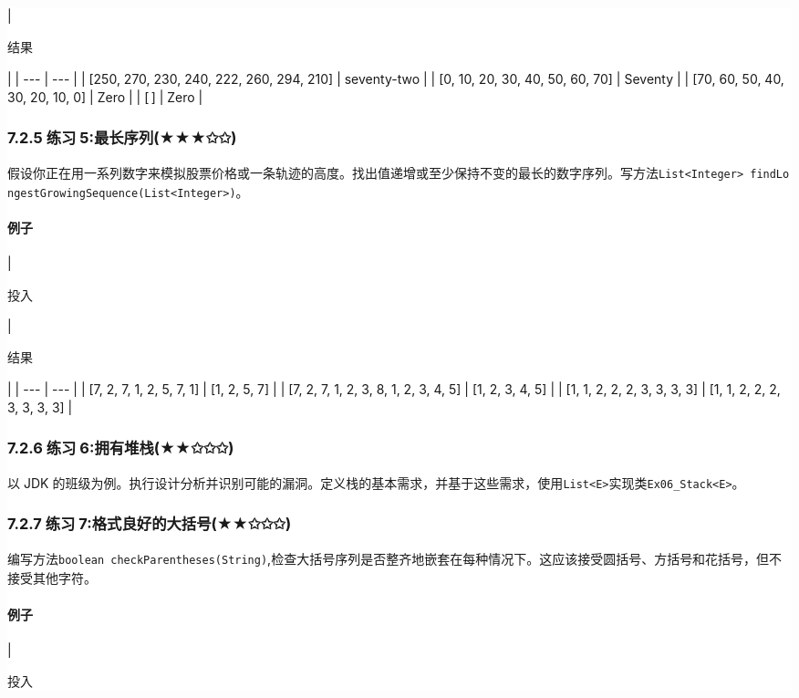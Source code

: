  | 

结果

 |
| --- | --- |
| [250, 270, 230, 240, 222, 260, 294, 210] | seventy-two |
| [0, 10, 20, 30, 40, 50, 60, 70] | Seventy |
| [70, 60, 50, 40, 30, 20, 10, 0] | Zero |
| [ ] | Zero |

### 7.2.5 练习 5:最长序列(★★★✩✩)

假设你正在用一系列数字来模拟股票价格或一条轨迹的高度。找出值递增或至少保持不变的最长的数字序列。写方法`List<Integer> findLongestGrowingSequence(List<Integer>)`。

#### 例子

<colgroup><col class="tcol1 align-left"> <col class="tcol2 align-left"></colgroup> 
| 

投入

 | 

结果

 |
| --- | --- |
| [7, 2, 7, 1, 2, 5, 7, 1] | [1, 2, 5, 7] |
| [7, 2, 7, 1, 2, 3, 8, 1, 2, 3, 4, 5] | [1, 2, 3, 4, 5] |
| [1, 1, 2, 2, 2, 3, 3, 3, 3] | [1, 1, 2, 2, 2, 3, 3, 3, 3] |

### 7.2.6 练习 6:拥有堆栈(★★✩✩✩)

以 JDK 的班级为例。执行设计分析并识别可能的漏洞。定义栈的基本需求，并基于这些需求，使用`List<E>`实现类`Ex06_Stack<E>`。

### 7.2.7 练习 7:格式良好的大括号(★★✩✩✩)

编写方法`boolean checkParentheses(String)`,检查大括号序列是否整齐地嵌套在每种情况下。这应该接受圆括号、方括号和花括号，但不接受其他字符。

#### 例子

<colgroup><col class="tcol1 align-left"> <col class="tcol2 align-left"> <col class="tcol3 align-left"></colgroup> 
| 

投入
